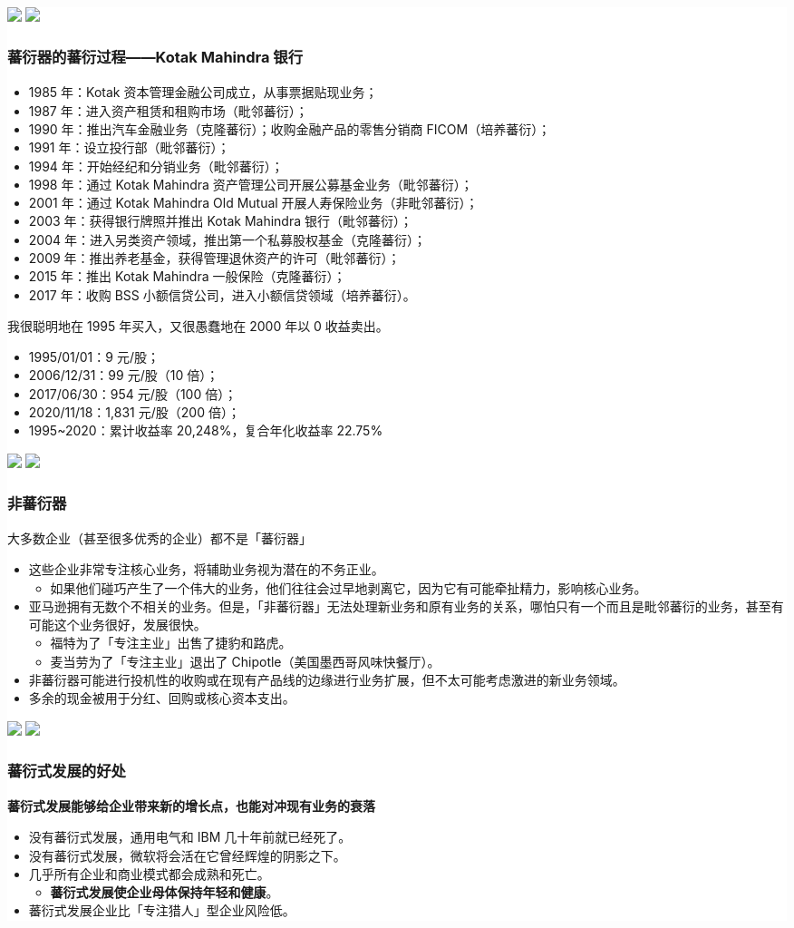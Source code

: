 ![](../Elements/Spawners/07.JPG)
![](../Elements/Spawners/08.JPG)

### 蕃衍器的蕃衍过程——Kotak Mahindra 银行

- 1985 年：Kotak 资本管理金融公司成立，从事票据贴现业务；
- 1987 年：进入资产租赁和租购市场（毗邻蕃衍）；
- 1990 年：推出汽车金融业务（克隆蕃衍）；收购金融产品的零售分销商 FICOM（培养蕃衍）；
- 1991 年：设立投行部（毗邻蕃衍）；
- 1994 年：开始经纪和分销业务（毗邻蕃衍）；
- 1998 年：通过 Kotak Mahindra 资产管理公司开展公募基金业务（毗邻蕃衍）；
- 2001 年：通过 Kotak Mahindra Old Mutual 开展人寿保险业务（非毗邻蕃衍）；
- 2003 年：获得银行牌照并推出 Kotak Mahindra 银行（毗邻蕃衍）；
- 2004 年：进入另类资产领域，推出第一个私募股权基金（克隆蕃衍）；
- 2009 年：推出养老基金，获得管理退休资产的许可（毗邻蕃衍）；
- 2015 年：推出 Kotak Mahindra 一般保险（克隆蕃衍）；
- 2017 年：收购 BSS 小额信贷公司，进入小额信贷领域（培养蕃衍）。

我很聪明地在 1995 年买入，又很愚蠢地在 2000 年以 0 收益卖出。

- 1995/01/01：9 元/股；
- 2006/12/31：99 元/股（10 倍）；
- 2017/06/30：954 元/股（100 倍）；
- 2020/11/18：1,831 元/股（200 倍）；
- 1995~2020：累计收益率 20,248%，复合年化收益率 22.75%

![](../Elements/Spawners/09.JPG)
![](../Elements/Spawners/10.JPG)

### 非蕃衍器

大多数企业（甚至很多优秀的企业）都不是「蕃衍器」

- 这些企业非常专注核心业务，将辅助业务视为潜在的不务正业。
  - 如果他们碰巧产生了一个伟大的业务，他们往往会过早地剥离它，因为它有可能牵扯精力，影响核心业务。
- 亚马逊拥有无数个不相关的业务。但是，「非蕃衍器」无法处理新业务和原有业务的关系，哪怕只有一个而且是毗邻蕃衍的业务，甚至有可能这个业务很好，发展很快。
  - 福特为了「专注主业」出售了捷豹和路虎。
  - 麦当劳为了「专注主业」退出了 Chipotle（美国墨西哥风味快餐厅）。
- 非蕃衍器可能进行投机性的收购或在现有产品线的边缘进行业务扩展，但不太可能考虑激进的新业务领域。
- 多余的现金被用于分红、回购或核心资本支出。

![](../Elements/Spawners/11.JPG)
![](../Elements/Spawners/12.JPG)

### 蕃衍式发展的好处

**蕃衍式发展能够给企业带来新的增长点，也能对冲现有业务的衰落**

- 没有蕃衍式发展，通用电气和 IBM 几十年前就已经死了。
- 没有蕃衍式发展，微软将会活在它曾经辉煌的阴影之下。
- 几乎所有企业和商业模式都会成熟和死亡。
  - **蕃衍式发展使企业母体保持年轻和健康**。
- 蕃衍式发展企业比「专注猎人」型企业风险低。

